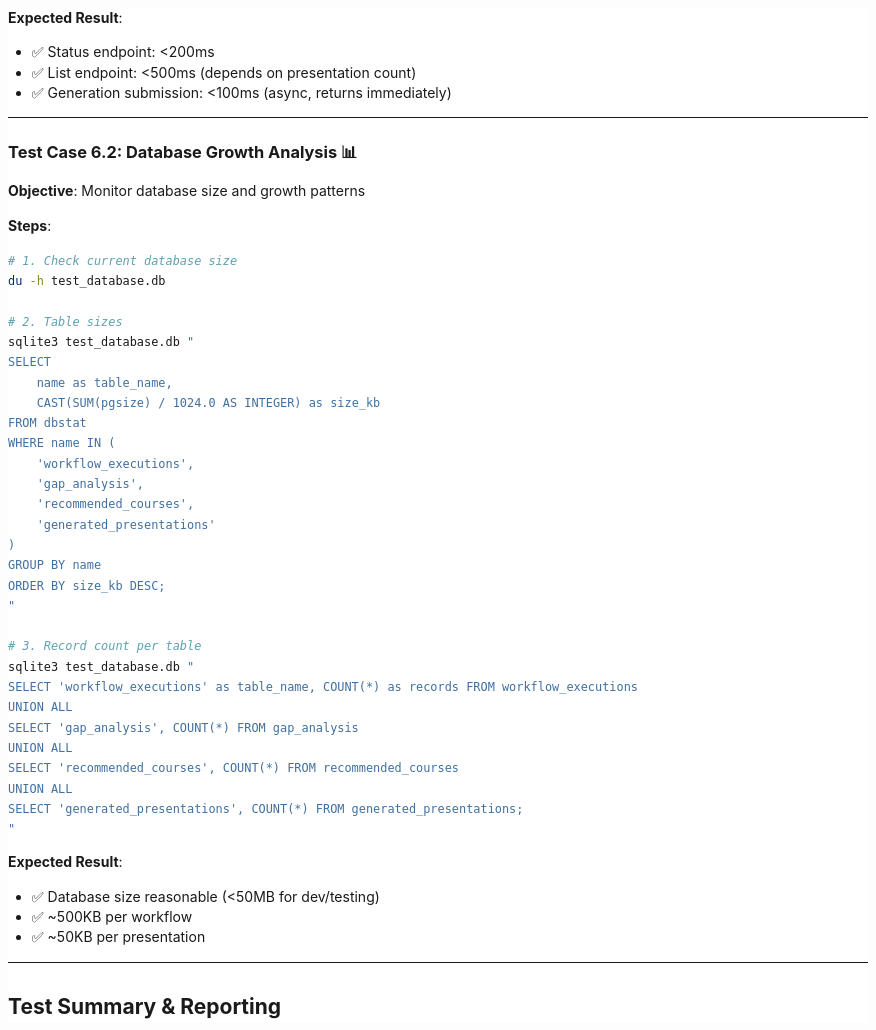 **Expected Result**:
- ✅ Status endpoint: <200ms
- ✅ List endpoint: <500ms (depends on presentation count)
- ✅ Generation submission: <100ms (async, returns immediately)

---

### Test Case 6.2: Database Growth Analysis 📊

**Objective**: Monitor database size and growth patterns

**Steps**:
```bash
# 1. Check current database size
du -h test_database.db

# 2. Table sizes
sqlite3 test_database.db "
SELECT
    name as table_name,
    CAST(SUM(pgsize) / 1024.0 AS INTEGER) as size_kb
FROM dbstat
WHERE name IN (
    'workflow_executions',
    'gap_analysis',
    'recommended_courses',
    'generated_presentations'
)
GROUP BY name
ORDER BY size_kb DESC;
"

# 3. Record count per table
sqlite3 test_database.db "
SELECT 'workflow_executions' as table_name, COUNT(*) as records FROM workflow_executions
UNION ALL
SELECT 'gap_analysis', COUNT(*) FROM gap_analysis
UNION ALL
SELECT 'recommended_courses', COUNT(*) FROM recommended_courses
UNION ALL
SELECT 'generated_presentations', COUNT(*) FROM generated_presentations;
"
```

**Expected Result**:
- ✅ Database size reasonable (<50MB for dev/testing)
- ✅ ~500KB per workflow
- ✅ ~50KB per presentation

---

## Test Summary & Reporting
